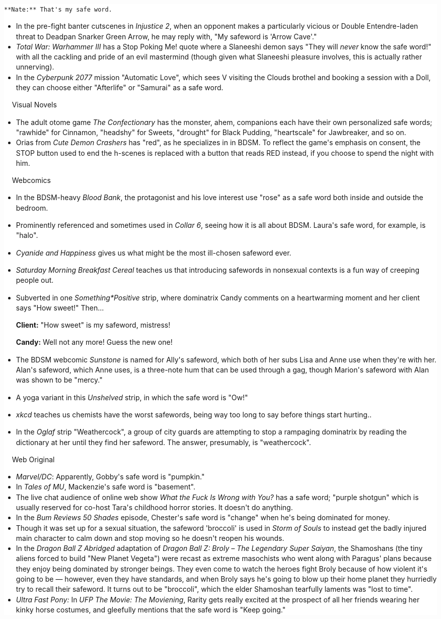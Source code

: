     **Nate:** That's my safe word.
    
-   In the pre-fight banter cutscenes in _Injustice 2_, when an opponent makes a particularly vicious or Double Entendre\-laden threat to Deadpan Snarker Green Arrow, he may reply with, "My safeword is 'Arrow Cave'."
-   _Total War: Warhammer III_ has a Stop Poking Me! quote where a Slaneeshi demon says "They will _never_ know the safe word!" with all the cackling and pride of an evil mastermind (though given what Slaneeshi pleasure involves, this is actually rather unnerving).
-   In the _Cyberpunk 2077_ mission "Automatic Love", which sees V visiting the Clouds brothel and booking a session with a Doll, they can choose either "Afterlife" or "Samurai" as a safe word.

    Visual Novels 

-   The adult otome game _The Confectionary_ has the monster, ahem, companions each have their own personalized safe words; "rawhide" for Cinnamon, "headshy" for Sweets, "drought" for Black Pudding, "heartscale" for Jawbreaker, and so on.
-   Orias from _Cute Demon Crashers_ has "red", as he specializes in in BDSM. To reflect the game's emphasis on consent, the STOP button used to end the h-scenes is replaced with a button that reads RED instead, if you choose to spend the night with him.

    Webcomics 

-   In the BDSM-heavy _Blood Bank_, the protagonist and his love interest use "rose" as a safe word both inside and outside the bedroom.
-   Prominently referenced and sometimes used in _Collar 6_, seeing how it is all about BDSM. Laura's safe word, for example, is "halo".
-   _Cyanide and Happiness_ gives us what might be the most ill-chosen safeword ever.
-   _Saturday Morning Breakfast Cereal_ teaches us that introducing safewords in nonsexual contexts is a fun way of creeping people out.
-   Subverted in one _Something\*Positive_ strip, where dominatrix Candy comments on a heartwarming moment and her client says "How sweet!" Then...
    
    **Client:** "How sweet" is my safeword, mistress!
    
    **Candy:** Well not any more! Guess the new one!
    
-   The BDSM webcomic _Sunstone_ is named for Ally's safeword, which both of her subs Lisa and Anne use when they're with her. Alan's safeword, which Anne uses, is a three-note hum that can be used through a gag, though Marion's safeword with Alan was shown to be "mercy."
-   A yoga variant in this _Unshelved_ strip, in which the safe word is "Ow!"
-   _xkcd_ teaches us chemists have the worst safewords, being way too long to say before things start hurting..
-   In the _Oglaf_ strip "Weathercock", a group of city guards are attempting to stop a rampaging dominatrix by reading the dictionary at her until they find her safeword. The answer, presumably, is "weathercock".

    Web Original 

-   _Marvel/DC_: Apparently, Gobby's safe word is "pumpkin."
-   In _Tales of MU_, Mackenzie's safe word is "basement".
-   The live chat audience of online web show _What the Fuck Is Wrong with You?_ has a safe word; "purple shotgun" which is usually reserved for co-host Tara's childhood horror stories. It doesn't do anything.
-   In the _Bum Reviews_ _50 Shades_ episode, Chester's safe word is "change" when he's being dominated for money.
-   Though it was set up for a sexual situation, the safeword 'broccoli' is used in _Storm of Souls_ to instead get the badly injured main character to calm down and stop moving so he doesn't reopen his wounds.
-   In the _Dragon Ball Z Abridged_ adaptation of _Dragon Ball Z: Broly – The Legendary Super Saiyan_, the Shamoshans (the tiny aliens forced to build "New Planet Vegeta") were recast as extreme masochists who went along with Paragus' plans because they enjoy being dominated by stronger beings. They even come to watch the heroes fight Broly because of how violent it's going to be — however, even they have standards, and when Broly says he's going to blow up their home planet they hurriedly try to recall their safeword. It turns out to be "broccoli", which the elder Shamoshan tearfully laments was "lost to time".
-   _Ultra Fast Pony:_ In _UFP The Movie: The Moviening_, Rarity gets really excited at the prospect of all her friends wearing her kinky horse costumes, and gleefully mentions that the safe word is "Keep going."